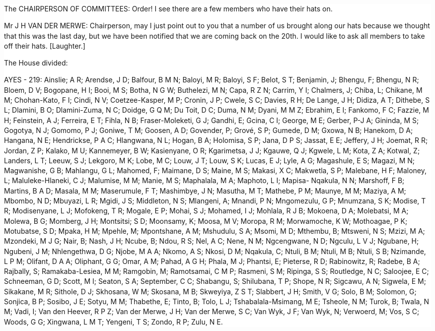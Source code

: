 The CHAIRPERSON OF COMMITTEES: Order! I see there are a few members who
have their hats on.

Mr J H VAN DER MERWE: Chairperson, may I just point out to you that a
number of us brought along our hats because we thought that this was the
last day, but we have been notified that we are coming back on the 20th. I
would like to ask all members to take off their hats. [Laughter.]

The House divided:


  AYES - 219: Ainslie; A R; Arendse, J D; Balfour, B M N; Baloyi, M R;
  Baloyi, S F; Belot, S T; Benjamin, J; Bhengu, F; Bhengu, N R; Bloem, D V;
  Bogopane, H I; Booi, M S; Botha, N G W; Buthelezi, M N; Capa, R Z N;
  Carrim, Y I; Chalmers, J; Chiba, L; Chikane, M M; Chohan-Kato, F I;
  Cindi, N V; Coetzee-Kasper, M P; Cronin, J P; Cwele, S C; Davies, R H; De
  Lange, J H; Didiza, A T; Dithebe, S L; Dlamini, B O; Dlamini-Zuma, N C;
  Doidge, G Q M; Du Toit, D C; Duma, N M; Dyani, M M Z; Ebrahim, E I;
  Fankomo, F C; Fazzie, M H; Feinstein, A J; Ferreira, E T; Fihla, N B;
  Fraser-Moleketi, G J; Gandhi, E; Gcina, C I; George, M E; Gerber, P-J A;
  Gininda, M S; Gogotya, N J; Gomomo, P J; Goniwe, T M; Goosen, A D;
  Govender, P; Grové, S  P; Gumede, D M; Gxowa, N B; Hanekom, D A; Hangana,
  N E; Hendrickse, P A C; Hlangwana, N L; Hogan, B A; Holomisa, S P; Jana,
  D P S; Jassat, E E; Jeffery, J H; Joemat, R R; Jordan, Z P; Kalako, M U;
  Kannemeyer, B W; Kasienyane, O R; Kgarimetsa, J J; Kgauwe, Q J; Kgwele, L
  M; Kota, Z A; Kotwal, Z; Landers, L T; Leeuw, S J; Lekgoro, M K; Lobe, M
  C; Louw, J T; Louw, S K; Lucas, E J; Lyle, A G; Magashule, E S; Magazi, M
  N; Magwanishe, G B; Mahlangu, G L; Mahomed, F; Maimane, D S; Maine, M S;
  Makasi, X C; Makwetla, S P; Malebane, H F; Maloney, L; Maluleke-Hlaneki,
  C J; Malumise, M M; Manie, M S; Maphalala, M A; Maphoto, L I; Mapisa-
  Nqakula, N N; Marshoff, F B; Martins, B A D; Masala, M M; Maserumule, F
  T; Mashimbye, J N; Masutha, M T; Mathebe, P M; Maunye, M M; Maziya, A M;
  Mbombo, N D; Mbuyazi, L R; Mgidi, J S; Middleton, N S; Mlangeni, A;
  Mnandi, P N; Mngomezulu, G P; Mnumzana, S K; Modise, T R; Modisenyane, L
  J; Mofokeng, T R; Mogale, E P; Mohai, S J; Mohamed, I J; Mohlala, R J B;
  Mokoena, D A; Molebatsi, M A; Molewa, B G; Momberg, J H; Montsitsi; S D;
  Moonsamy, K; Moosa, M V; Moropa, R M; Morwamoche, K W; Mothoagae, P K;
  Motubatse, S D; Mpaka, H M; Mpehle, M; Mpontshane, A M; Mshudulu, S A;
  Msomi, M D; Mthembu, B; Mtsweni, N S; Mzizi, M A; Mzondeki, M J G; Nair,
  B; Nash, J H; Ncube, B; Ndou, R S; Nel, A C; Nene, N M; Ngcengwane, N D;
  Ngculu, L V J; Ngubane, H; Ngubeni, J M; Nhlengethwa, D G; Njobe, M A A;
  Nkomo, A S; Nkosi, D M; Nqakula, C; Ntuli, B M; Ntuli, M B; Ntuli, S B;
  Nzimande, L P M; Olifant, D A A; Oliphant, G G; Omar, A M; Pahad, A G H;
  Phala, M J; Phantsi, E; Pieterse, R D; Rabinowitz, R; Radebe, B A;
  Rajbally, S; Ramakaba-Lesiea, M M; Ramgobin, M; Ramotsamai, C M P;
  Rasmeni, S M; Ripinga, S S; Routledge, N C; Saloojee, E C; Schneeman, G
  D; Scott, M I; Seaton, S A; September, C C; Shabangu, S; Shilubana, T P;
  Shope, N R; Sigcawu, A N; Sigwela, E M; Sikakane, M R; Sithole, D J;
  Skhosana, W M; Skosana, M B; Skweyiya, Z S T; Slabbert, J H; Smith, V G;
  Solo, B M; Solomon, G; Sonjica, B P; Sosibo, J E; Sotyu, M M; Thabethe,
  E; Tinto, B; Tolo, L J; Tshabalala-Msimang, M E; Tsheole, N M; Turok, B;
  Twala, N M; Vadi, I; Van den Heever, R P Z; Van der Merwe, J H; Van der
  Merwe, S C; Van Wyk, J F; Van Wyk, N; Verwoerd, M; Vos, S C; Woods, G G;
  Xingwana, L M T; Yengeni, T S; Zondo, R P; Zulu, N E.
